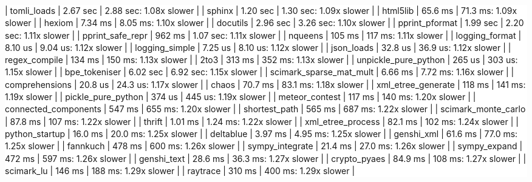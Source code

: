 | tomli_loads                | 2.67 sec                                                 | 2.88 sec: 1.08x slower                                                  |
| sphinx                     | 1.20 sec                                                 | 1.30 sec: 1.09x slower                                                  |
| html5lib                   | 65.6 ms                                                  | 71.3 ms: 1.09x slower                                                   |
| hexiom                     | 7.34 ms                                                  | 8.05 ms: 1.10x slower                                                   |
| docutils                   | 2.96 sec                                                 | 3.26 sec: 1.10x slower                                                  |
| pprint_pformat             | 1.99 sec                                                 | 2.20 sec: 1.11x slower                                                  |
| pprint_safe_repr           | 962 ms                                                   | 1.07 sec: 1.11x slower                                                  |
| nqueens                    | 105 ms                                                   | 117 ms: 1.11x slower                                                    |
| logging_format             | 8.10 us                                                  | 9.04 us: 1.12x slower                                                   |
| logging_simple             | 7.25 us                                                  | 8.10 us: 1.12x slower                                                   |
| json_loads                 | 32.8 us                                                  | 36.9 us: 1.12x slower                                                   |
| regex_compile              | 134 ms                                                   | 150 ms: 1.13x slower                                                    |
| 2to3                       | 313 ms                                                   | 352 ms: 1.13x slower                                                    |
| unpickle_pure_python       | 265 us                                                   | 303 us: 1.15x slower                                                    |
| bpe_tokeniser              | 6.02 sec                                                 | 6.92 sec: 1.15x slower                                                  |
| scimark_sparse_mat_mult    | 6.66 ms                                                  | 7.72 ms: 1.16x slower                                                   |
| comprehensions             | 20.8 us                                                  | 24.3 us: 1.17x slower                                                   |
| chaos                      | 70.7 ms                                                  | 83.1 ms: 1.18x slower                                                   |
| xml_etree_generate         | 118 ms                                                   | 141 ms: 1.19x slower                                                    |
| pickle_pure_python         | 374 us                                                   | 445 us: 1.19x slower                                                    |
| meteor_contest             | 117 ms                                                   | 140 ms: 1.20x slower                                                    |
| connected_components       | 547 ms                                                   | 655 ms: 1.20x slower                                                    |
| shortest_path              | 565 ms                                                   | 687 ms: 1.22x slower                                                    |
| scimark_monte_carlo        | 87.8 ms                                                  | 107 ms: 1.22x slower                                                    |
| thrift                     | 1.01 ms                                                  | 1.24 ms: 1.22x slower                                                   |
| xml_etree_process          | 82.1 ms                                                  | 102 ms: 1.24x slower                                                    |
| python_startup             | 16.0 ms                                                  | 20.0 ms: 1.25x slower                                                   |
| deltablue                  | 3.97 ms                                                  | 4.95 ms: 1.25x slower                                                   |
| genshi_xml                 | 61.6 ms                                                  | 77.0 ms: 1.25x slower                                                   |
| fannkuch                   | 478 ms                                                   | 600 ms: 1.26x slower                                                    |
| sympy_integrate            | 21.4 ms                                                  | 27.0 ms: 1.26x slower                                                   |
| sympy_expand               | 472 ms                                                   | 597 ms: 1.26x slower                                                    |
| genshi_text                | 28.6 ms                                                  | 36.3 ms: 1.27x slower                                                   |
| crypto_pyaes               | 84.9 ms                                                  | 108 ms: 1.27x slower                                                    |
| scimark_lu                 | 146 ms                                                   | 188 ms: 1.29x slower                                                    |
| raytrace                   | 310 ms                                                   | 400 ms: 1.29x slower                                                    |